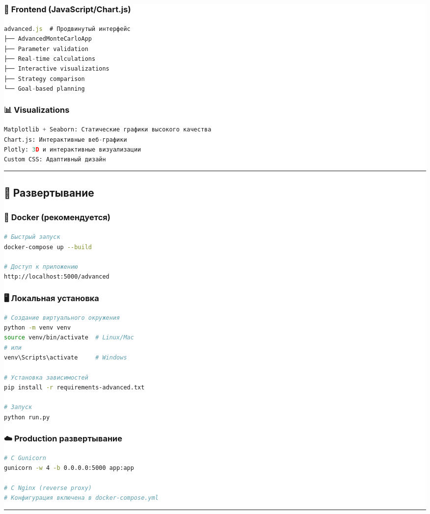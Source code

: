 ### 🎨 **Frontend (JavaScript/Chart.js)**
```javascript
advanced.js  # Продвинутый интерфейс
├── AdvancedMonteCarloApp
├── Parameter validation
├── Real-time calculations
├── Interactive visualizations
├── Strategy comparison
└── Goal-based planning
```

### 📊 **Visualizations**
```python
Matplotlib + Seaborn: Статические графики высокого качества
Chart.js: Интерактивные веб-графики
Plotly: 3D и интерактивные визуализации
Custom CSS: Адаптивный дизайн
```

---

## 🚀 Развертывание

### 🐳 **Docker (рекомендуется)**
```bash
# Быстрый запуск
docker-compose up --build

# Доступ к приложению
http://localhost:5000/advanced
```

### 🖥️ **Локальная установка**
```bash
# Создание виртуального окружения
python -m venv venv
source venv/bin/activate  # Linux/Mac
# или
venv\Scripts\activate     # Windows

# Установка зависимостей
pip install -r requirements-advanced.txt

# Запуск
python run.py
```

### ☁️ **Production развертывание**
```bash
# С Gunicorn
gunicorn -w 4 -b 0.0.0.0:5000 app:app

# С Nginx (reverse proxy)
# Конфигурация включена в docker-compose.yml
```

---